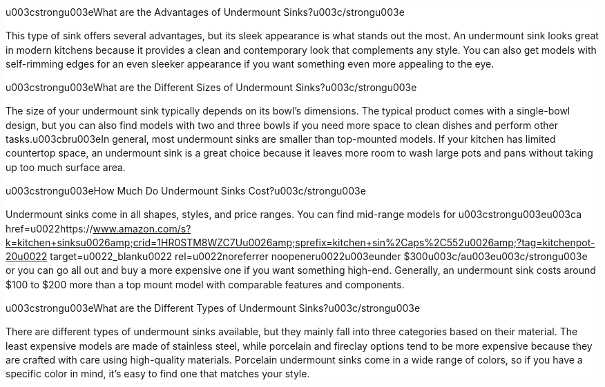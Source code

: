 u003cstrongu003eWhat are the Advantages of Undermount Sinks?u003c/strongu003e

This type of sink offers several advantages, but its sleek appearance is what stands out the most. An undermount sink looks great in modern kitchens because it provides a clean and contemporary look that complements any style. You can also get models with self-rimming edges for an even sleeker appearance if you want something even more appealing to the eye.

u003cstrongu003eWhat are the Different Sizes of Undermount Sinks?u003c/strongu003e

The size of your undermount sink typically depends on its bowl’s dimensions. The typical product comes with a single-bowl design, but you can also find models with two and three bowls if you need more space to clean dishes and perform other tasks.u003cbru003eIn general, most undermount sinks are smaller than top-mounted models. If your kitchen has limited countertop space, an undermount sink is a great choice because it leaves more room to wash large pots and pans without taking up too much surface area.

u003cstrongu003eHow Much Do Undermount Sinks Cost?u003c/strongu003e

Undermount sinks come in all shapes, styles, and price ranges. You can find mid-range models for u003cstrongu003eu003ca href=u0022https://www.amazon.com/s?k=kitchen+sinksu0026amp;crid=1HR0STM8WZC7Uu0026amp;sprefix=kitchen+sin%2Caps%2C552u0026amp;?tag=kitchenpot-20u0022 target=u0022\_blanku0022 rel=u0022noreferrer noopeneru0022u003eunder $300u003c/au003eu003c/strongu003e or you can go all out and buy a more expensive one if you want something high-end. Generally, an undermount sink costs around $100 to $200 more than a top mount model with comparable features and components.

u003cstrongu003eWhat are the Different Types of Undermount Sinks?u003c/strongu003e

There are different types of undermount sinks available, but they mainly fall into three categories based on their material. The least expensive models are made of stainless steel, while porcelain and fireclay options tend to be more expensive because they are crafted with care using high-quality materials. Porcelain undermount sinks come in a wide range of colors, so if you have a specific color in mind, it’s easy to find one that matches your style.
